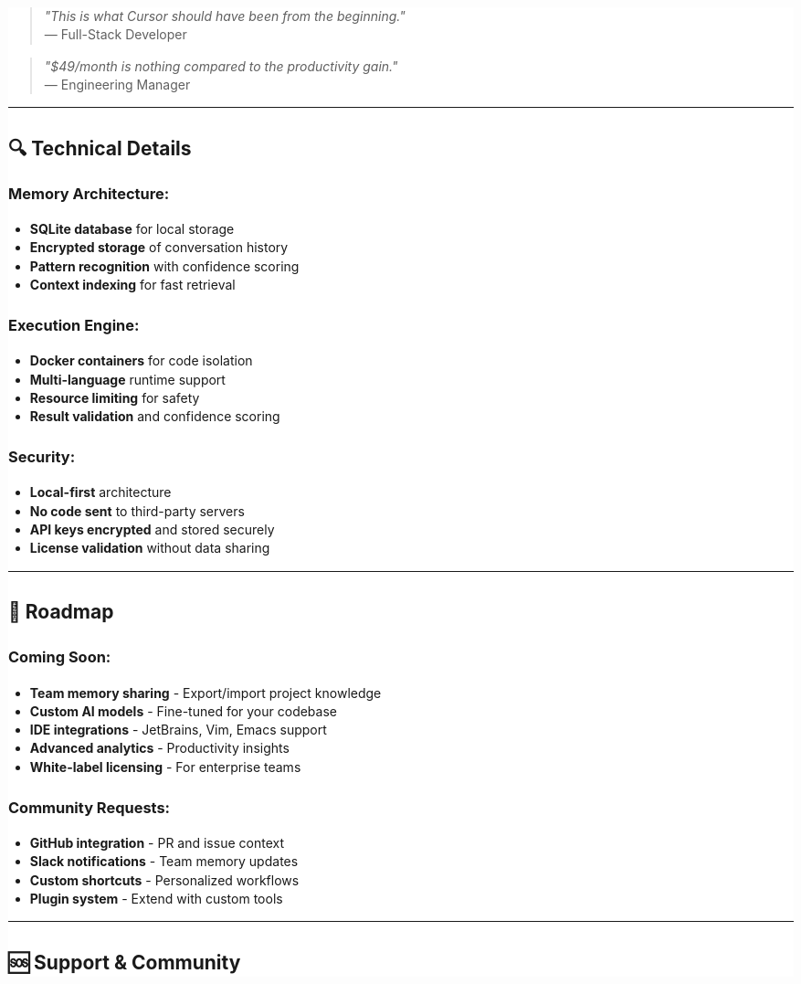 > *"This is what Cursor should have been from the beginning."*  
> — Full-Stack Developer

> *"$49/month is nothing compared to the productivity gain."*  
> — Engineering Manager

---

## 🔍 **Technical Details**

### **Memory Architecture:**
- **SQLite database** for local storage
- **Encrypted storage** of conversation history
- **Pattern recognition** with confidence scoring
- **Context indexing** for fast retrieval

### **Execution Engine:**
- **Docker containers** for code isolation
- **Multi-language** runtime support
- **Resource limiting** for safety
- **Result validation** and confidence scoring

### **Security:**
- **Local-first** architecture
- **No code sent** to third-party servers
- **API keys encrypted** and stored securely
- **License validation** without data sharing

---

## 🚀 **Roadmap**

### **Coming Soon:**
- **Team memory sharing** - Export/import project knowledge
- **Custom AI models** - Fine-tuned for your codebase
- **IDE integrations** - JetBrains, Vim, Emacs support
- **Advanced analytics** - Productivity insights
- **White-label licensing** - For enterprise teams

### **Community Requests:**
- **GitHub integration** - PR and issue context
- **Slack notifications** - Team memory updates
- **Custom shortcuts** - Personalized workflows
- **Plugin system** - Extend with custom tools

---

## 🆘 **Support & Community**
